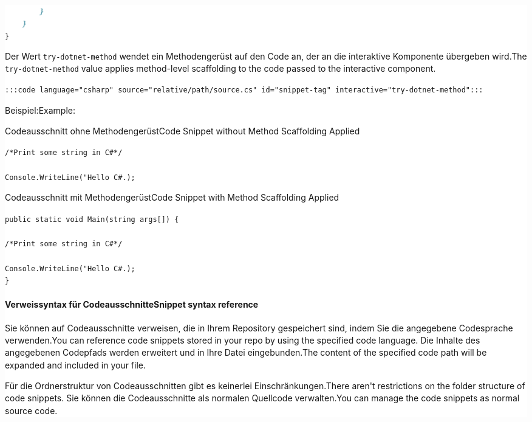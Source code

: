 ```md
        }
    }  
}
```

<span data-ttu-id="bd701-439">Der Wert `try-dotnet-method` wendet ein Methodengerüst auf den Code an, der an die interaktive Komponente übergeben wird.</span><span class="sxs-lookup"><span data-stu-id="bd701-439">The `try-dotnet-method` value applies method-level scaffolding to the code passed to the interactive component.</span></span>

```md
:::code language="csharp" source="relative/path/source.cs" id="snippet-tag" interactive="try-dotnet-method":::
```

<span data-ttu-id="bd701-440">Beispiel:</span><span class="sxs-lookup"><span data-stu-id="bd701-440">Example:</span></span>

<span data-ttu-id="bd701-441">Codeausschnitt ohne Methodengerüst</span><span class="sxs-lookup"><span data-stu-id="bd701-441">Code Snippet without Method Scaffolding Applied</span></span>

```md
/*Print some string in C#*/

Console.WriteLine("Hello C#.);
```

<span data-ttu-id="bd701-442">Codeausschnitt mit Methodengerüst</span><span class="sxs-lookup"><span data-stu-id="bd701-442">Code Snippet with Method Scaffolding Applied</span></span>

```md
public static void Main(string args[]) {

/*Print some string in C#*/

Console.WriteLine("Hello C#.);
}
```

#### <a name="snippet-syntax-reference"></a><span data-ttu-id="bd701-443">Verweissyntax für Codeausschnitte</span><span class="sxs-lookup"><span data-stu-id="bd701-443">Snippet syntax reference</span></span>

<span data-ttu-id="bd701-444">Sie können auf Codeausschnitte verweisen, die in Ihrem Repository gespeichert sind, indem Sie die angegebene Codesprache verwenden.</span><span class="sxs-lookup"><span data-stu-id="bd701-444">You can reference code snippets stored in your repo by using the specified code language.</span></span> <span data-ttu-id="bd701-445">Die Inhalte des angegebenen Codepfads werden erweitert und in Ihre Datei eingebunden.</span><span class="sxs-lookup"><span data-stu-id="bd701-445">The content of the specified code path will be expanded and included in your file.</span></span>

<span data-ttu-id="bd701-446">Für die Ordnerstruktur von Codeausschnitten gibt es keinerlei Einschränkungen.</span><span class="sxs-lookup"><span data-stu-id="bd701-446">There aren't restrictions on the folder structure of code snippets.</span></span> <span data-ttu-id="bd701-447">Sie können die Codeausschnitte als normalen Quellcode verwalten.</span><span class="sxs-lookup"><span data-stu-id="bd701-447">You can manage the code snippets as normal source code.</span></span>
